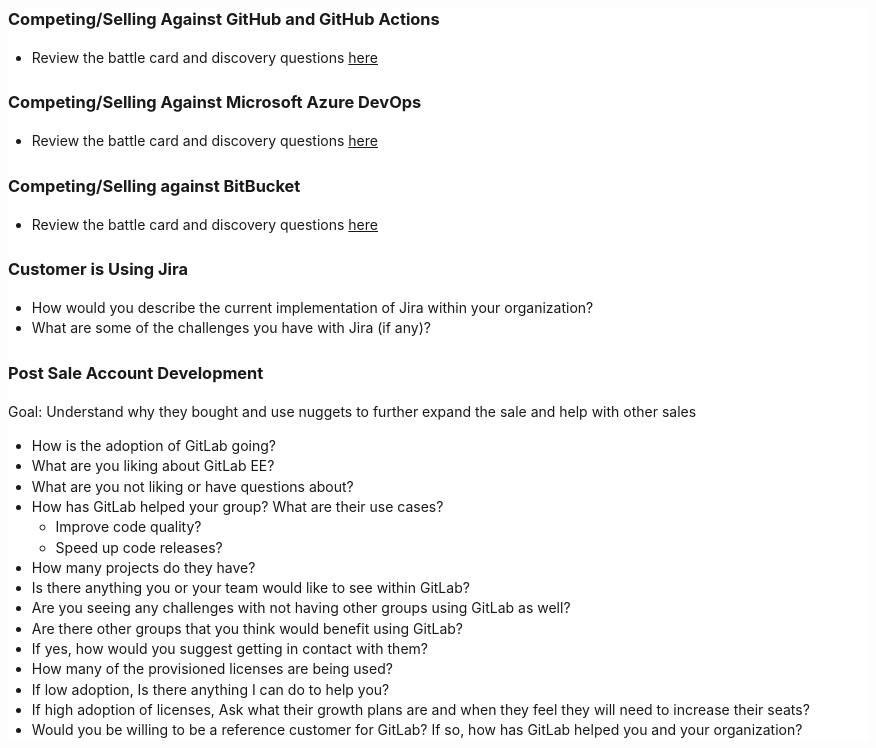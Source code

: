 ### Competing/Selling Against GitHub and GitHub Actions

- Review the battle card and discovery questions [here](https://about.gitlab.com/competition/github/)

### Competing/Selling Against Microsoft Azure DevOps

- Review the battle card and discovery questions [here](https://about.gitlab.com/blog/2020/07/09/integrating-azure-devops-scm-and-gitlab/)

### Competing/Selling against BitBucket

- Review the battle card and discovery questions [here](https://about.gitlab.com/blog/2016/01/27/comparing-terms-gitlab-github-bitbucket/)

### Customer is Using Jira

- How would you describe the current implementation of Jira within your organization?
- What are some of the challenges you have with Jira (if any)?

### Post Sale Account Development

Goal: Understand why they bought and use nuggets to further expand the sale and help with other sales

- How is the adoption of GitLab going?
- What are you liking about GitLab EE?
- What are you not liking or have questions about?
- How has GitLab helped your group? What are their use cases?
  - Improve code quality?
  - Speed up code releases?
- How many projects do they have?
- Is there anything you or your team would like to see within GitLab?
- Are you seeing any challenges with not having other groups using GitLab as well?
- Are there other groups that you think would benefit using GitLab?
- If yes, how would you suggest getting in contact with them?
- How many of the provisioned licenses are being used?
- If low adoption, Is there anything I can do to help you?
- If high adoption of licenses, Ask what their growth plans are and when they feel they will need to increase their seats?
- Would you be willing to be a reference customer for GitLab? If so, how has GitLab helped you and your organization?
